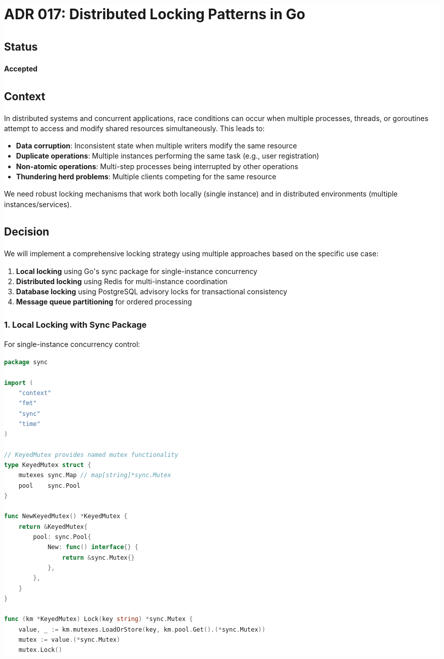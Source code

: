 # ADR 017: Distributed Locking Patterns in Go

## Status

**Accepted**

## Context

In distributed systems and concurrent applications, race conditions can occur when multiple processes, threads, or goroutines attempt to access and modify shared resources simultaneously. This leads to:

- **Data corruption**: Inconsistent state when multiple writers modify the same resource
- **Duplicate operations**: Multiple instances performing the same task (e.g., user registration)
- **Non-atomic operations**: Multi-step processes being interrupted by other operations
- **Thundering herd problems**: Multiple clients competing for the same resource

We need robust locking mechanisms that work both locally (single instance) and in distributed environments (multiple instances/services).

## Decision

We will implement a comprehensive locking strategy using multiple approaches based on the specific use case:

1. **Local locking** using Go's sync package for single-instance concurrency
2. **Distributed locking** using Redis for multi-instance coordination
3. **Database locking** using PostgreSQL advisory locks for transactional consistency
4. **Message queue partitioning** for ordered processing

### 1. Local Locking with Sync Package

For single-instance concurrency control:

```go
package sync

import (
    "context"
    "fmt"
    "sync"
    "time"
)

// KeyedMutex provides named mutex functionality
type KeyedMutex struct {
    mutexes sync.Map // map[string]*sync.Mutex
    pool    sync.Pool
}

func NewKeyedMutex() *KeyedMutex {
    return &KeyedMutex{
        pool: sync.Pool{
            New: func() interface{} {
                return &sync.Mutex{}
            },
        },
    }
}

func (km *KeyedMutex) Lock(key string) *sync.Mutex {
    value, _ := km.mutexes.LoadOrStore(key, km.pool.Get().(*sync.Mutex))
    mutex := value.(*sync.Mutex)
    mutex.Lock()
```